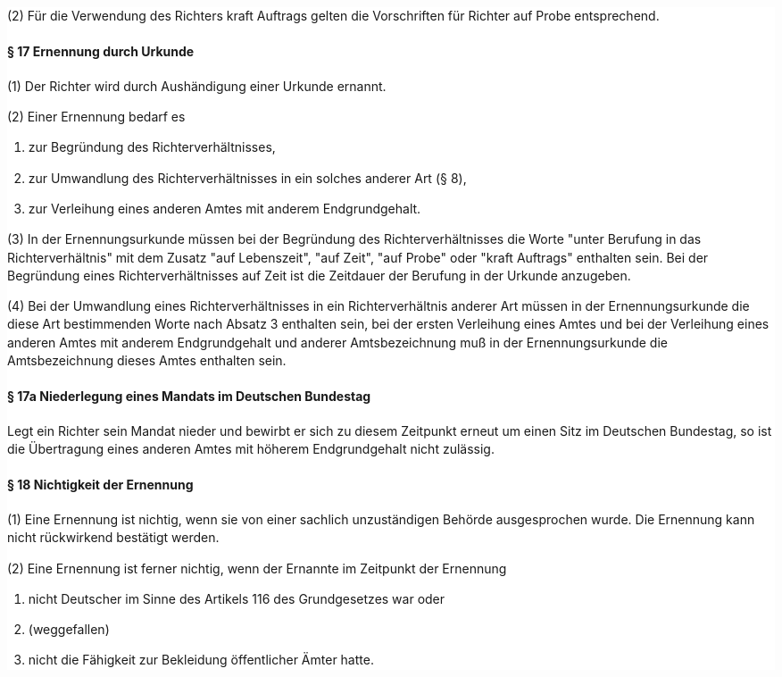 (2) Für die Verwendung des Richters kraft Auftrags gelten die
Vorschriften für Richter auf Probe entsprechend.


#### § 17 Ernennung durch Urkunde

(1) Der Richter wird durch Aushändigung einer Urkunde ernannt.

(2) Einer Ernennung bedarf es

1.  zur Begründung des Richterverhältnisses,


2.  zur Umwandlung des Richterverhältnisses in ein solches anderer Art (§
    8),


3.  zur Verleihung eines anderen Amtes mit anderem Endgrundgehalt.




(3) In der Ernennungsurkunde müssen bei der Begründung des
Richterverhältnisses die Worte "unter Berufung in das
Richterverhältnis" mit dem Zusatz "auf Lebenszeit", "auf Zeit", "auf
Probe" oder "kraft Auftrags" enthalten sein. Bei der Begründung eines
Richterverhältnisses auf Zeit ist die Zeitdauer der Berufung in der
Urkunde anzugeben.

(4) Bei der Umwandlung eines Richterverhältnisses in ein
Richterverhältnis anderer Art müssen in der Ernennungsurkunde die
diese Art bestimmenden Worte nach Absatz 3 enthalten sein, bei der
ersten Verleihung eines Amtes und bei der Verleihung eines anderen
Amtes mit anderem Endgrundgehalt und anderer Amtsbezeichnung muß in
der Ernennungsurkunde die Amtsbezeichnung dieses Amtes enthalten sein.


#### § 17a Niederlegung eines Mandats im Deutschen Bundestag

Legt ein Richter sein Mandat nieder und bewirbt er sich zu diesem
Zeitpunkt erneut um einen Sitz im Deutschen Bundestag, so ist die
Übertragung eines anderen Amtes mit höherem Endgrundgehalt nicht
zulässig.


#### § 18 Nichtigkeit der Ernennung

(1) Eine Ernennung ist nichtig, wenn sie von einer sachlich
unzuständigen Behörde ausgesprochen wurde. Die Ernennung kann nicht
rückwirkend bestätigt werden.

(2) Eine Ernennung ist ferner nichtig, wenn der Ernannte im Zeitpunkt
der Ernennung

1.  nicht Deutscher im Sinne des Artikels 116 des Grundgesetzes war oder


2.  (weggefallen)


3.  nicht die Fähigkeit zur Bekleidung öffentlicher Ämter hatte.
